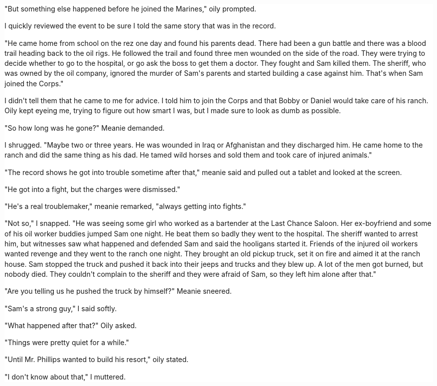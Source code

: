 "But something else happened before he joined the Marines," oily
prompted.

I quickly reviewed the event to be sure I told the same story that was
in the record.

"He came home from school on the rez one day and found his parents dead.
There had been a gun battle and there was a blood trail heading back to
the oil rigs. He followed the trail and found three men wounded on the
side of the road. They were trying to decide whether to go to the
hospital, or go ask the boss to get them a doctor. They fought and Sam
killed them. The sheriff, who was owned by the oil company, ignored the
murder of Sam's parents and started building a case against him. That's
when Sam joined the Corps."

I didn't tell them that he came to me for advice. I told him to join the
Corps and that Bobby or Daniel would take care of his ranch. Oily kept
eyeing me, trying to figure out how smart I was, but I made sure to look
as dumb as possible.

"So how long was he gone?" Meanie demanded.

I shrugged. "Maybe two or three years. He was wounded in Iraq or
Afghanistan and they discharged him. He came home to the ranch and did
the same thing as his dad. He tamed wild horses and sold them and took
care of injured animals."

"The record shows he got into trouble sometime after that," meanie said
and pulled out a tablet and looked at the screen.

"He got into a fight, but the charges were dismissed."

"He's a real troublemaker," meanie remarked, "always getting into
fights."

"Not so," I snapped. "He was seeing some girl who worked as a bartender
at the Last Chance Saloon. Her ex-boyfriend and some of his oil worker
buddies jumped Sam one night. He beat them so badly they went to the
hospital. The sheriff wanted to arrest him, but witnesses saw what
happened and defended Sam and said the hooligans started it. Friends of
the injured oil workers wanted revenge and they went to the ranch one
night. They brought an old pickup truck, set it on fire and aimed it at
the ranch house. Sam stopped the truck and pushed it back into their
jeeps and trucks and they blew up. A lot of the men got burned, but
nobody died. They couldn't complain to the sheriff and they were afraid
of Sam, so they left him alone after that."

"Are you telling us he pushed the truck by himself?" Meanie sneered.

"Sam's a strong guy," I said softly.

"What happened after that?" Oily asked.

"Things were pretty quiet for a while."

"Until Mr. Phillips wanted to build his resort," oily stated.

"I don't know about that," I muttered.

